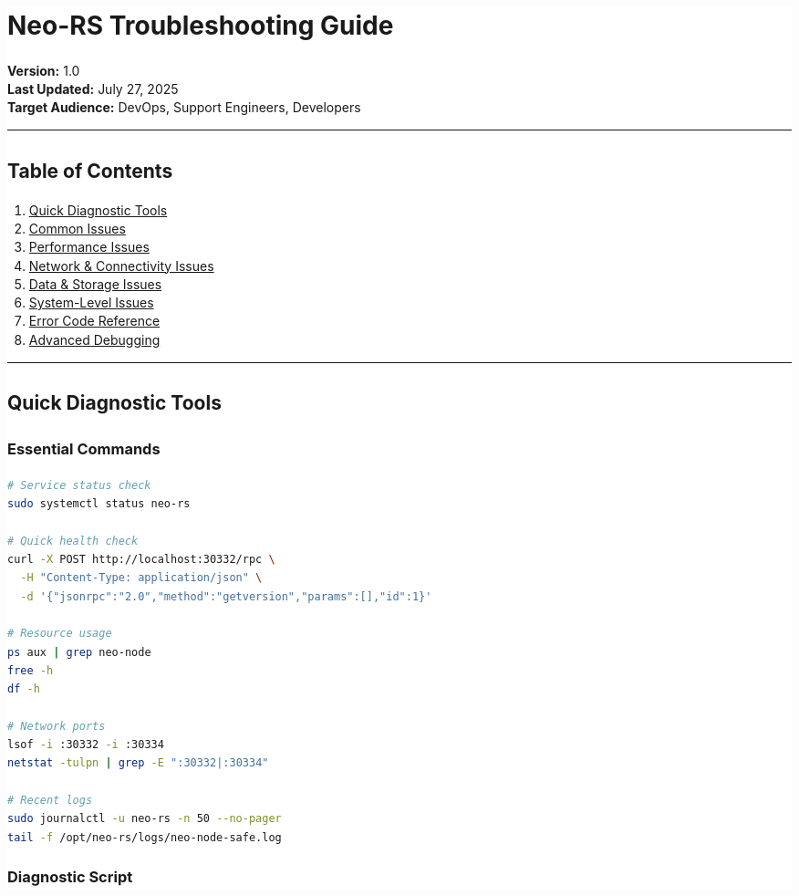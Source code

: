 # Neo-RS Troubleshooting Guide

**Version:** 1.0  
**Last Updated:** July 27, 2025  
**Target Audience:** DevOps, Support Engineers, Developers

---

## Table of Contents

1. [Quick Diagnostic Tools](#quick-diagnostic-tools)
2. [Common Issues](#common-issues)
3. [Performance Issues](#performance-issues)
4. [Network & Connectivity Issues](#network--connectivity-issues)
5. [Data & Storage Issues](#data--storage-issues)
6. [System-Level Issues](#system-level-issues)
7. [Error Code Reference](#error-code-reference)
8. [Advanced Debugging](#advanced-debugging)

---

## Quick Diagnostic Tools

### Essential Commands

```bash
# Service status check
sudo systemctl status neo-rs

# Quick health check
curl -X POST http://localhost:30332/rpc \
  -H "Content-Type: application/json" \
  -d '{"jsonrpc":"2.0","method":"getversion","params":[],"id":1}'

# Resource usage
ps aux | grep neo-node
free -h
df -h

# Network ports
lsof -i :30332 -i :30334
netstat -tulpn | grep -E ":30332|:30334"

# Recent logs
sudo journalctl -u neo-rs -n 50 --no-pager
tail -f /opt/neo-rs/logs/neo-node-safe.log
```

### Diagnostic Script
